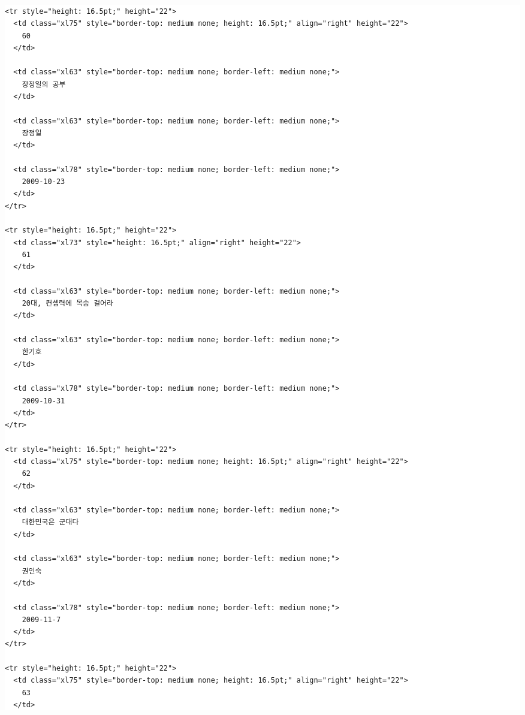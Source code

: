     <tr style="height: 16.5pt;" height="22">
      <td class="xl75" style="border-top: medium none; height: 16.5pt;" align="right" height="22">
        60
      </td>
      
      <td class="xl63" style="border-top: medium none; border-left: medium none;">
        장정일의 공부
      </td>
      
      <td class="xl63" style="border-top: medium none; border-left: medium none;">
        장정일
      </td>
      
      <td class="xl78" style="border-top: medium none; border-left: medium none;">
        2009-10-23
      </td>
    </tr>
    
    <tr style="height: 16.5pt;" height="22">
      <td class="xl73" style="height: 16.5pt;" align="right" height="22">
        61
      </td>
      
      <td class="xl63" style="border-top: medium none; border-left: medium none;">
        20대, 컨셉력에 목숨 걸어라
      </td>
      
      <td class="xl63" style="border-top: medium none; border-left: medium none;">
        한기호
      </td>
      
      <td class="xl78" style="border-top: medium none; border-left: medium none;">
        2009-10-31
      </td>
    </tr>
    
    <tr style="height: 16.5pt;" height="22">
      <td class="xl75" style="border-top: medium none; height: 16.5pt;" align="right" height="22">
        62
      </td>
      
      <td class="xl63" style="border-top: medium none; border-left: medium none;">
        대한민국은 군대다
      </td>
      
      <td class="xl63" style="border-top: medium none; border-left: medium none;">
        권인숙
      </td>
      
      <td class="xl78" style="border-top: medium none; border-left: medium none;">
        2009-11-7
      </td>
    </tr>
    
    <tr style="height: 16.5pt;" height="22">
      <td class="xl75" style="border-top: medium none; height: 16.5pt;" align="right" height="22">
        63
      </td>
      